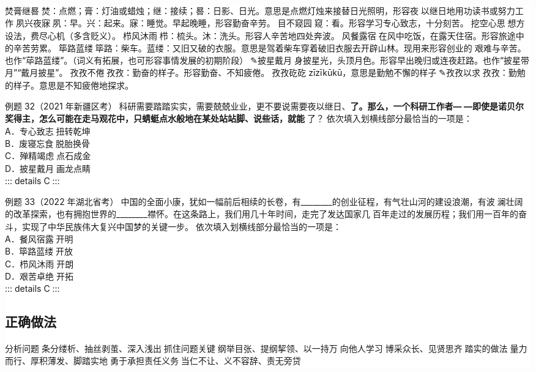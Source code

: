 焚膏继晷
焚：点燃；膏：灯油或蜡烛；继：接续；晷：日影、日光。意思是点燃灯烛来接替日光照明，形容夜
以继日地用功读书或努力工作
夙兴夜寐
夙：早。兴：起来。寐：睡觉。早起晚睡，形容勤奋辛劳。
目不窥园
窥：看。形容学习专心致志，十分刻苦。
挖空心思
想方设法，费尽心机（多含贬义）。
栉风沐雨
栉：梳头。沐：洗头。形容人辛苦地四处奔波。
风餐露宿
在风中吃饭，在露天住宿。形容旅途中的辛苦劳累。
筚路蓝缕
筚路：柴车。蓝缕：又旧又破的衣服。意思是驾着柴车穿着破旧衣服去开辟山林。现用来形容创业的
艰难与辛苦。也作“荜路蓝缕”。（词义有拓展，也可形容事情发展的初期阶段）
✎披星戴月
身披星光，头顶月色。形容早出晚归或连夜赶路。也作“披星带月”“戴月披星”。
孜孜不倦
孜孜：勤奋的样子。形容勤奋、不知疲倦。
孜孜矻矻
zīzīkūkū，意思是勤勉不懈的样子
✎孜孜以求
孜孜：勤勉的样子。意思是不知疲倦地探求。


例题 32（2021 年新疆区考）
科研需要踏踏实实，需要兢兢业业，更不要说需要夜以继日、________了。那么，一个科研工作者—
—即使是诺贝尔奖得主，怎么可能在走马观花中，只蜻蜓点水般地在某处站站脚、说些话，就能________ 了？
依次填入划横线部分最恰当的一项是：  
A．专心致志 扭转乾坤  
B．废寝忘食 脱胎换骨  
C．殚精竭虑 点石成金  
D．披星戴月 画龙点睛  
::: details
C
:::

例题 33（2022 年湖北省考）
中国的全面小康，犹如一幅前后相续的长卷，有________的创业征程，有气壮山河的建设浪潮，有波
澜壮阔的改革探索，也有拥抱世界的________襟怀。在这条路上，我们用几十年时间，走完了发达国家几
百年走过的发展历程；我们用一百年的奋斗，实现了中华民族伟大复兴中国梦的关键一步。
依次填入划横线部分最恰当的一项是：  
A．餐风宿露 开明  
B．筚路蓝缕 开放  
C．栉风沐雨 开朗  
D．艰苦卓绝 开拓  
::: details
C
:::

## 正确做法
分析问题
    条分缕析、抽丝剥茧、深入浅出
抓住问题关键
    纲举目张、提纲挈领、以一持万
向他人学习
    博采众长、见贤思齐
踏实的做法
    量力而行、厚积薄发、脚踏实地
勇于承担责任义务
    当仁不让、义不容辞、责无旁贷

